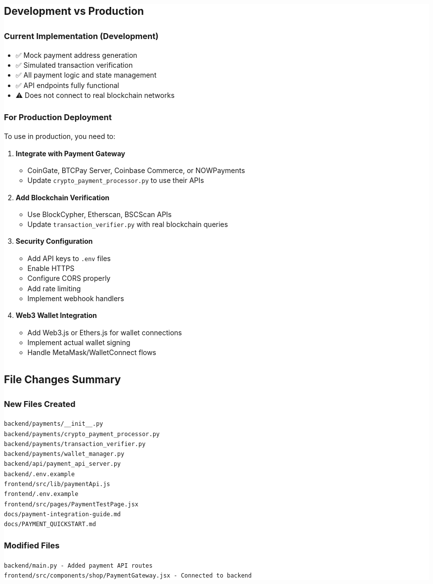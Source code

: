 ## Development vs Production

### Current Implementation (Development)
- ✅ Mock payment address generation
- ✅ Simulated transaction verification
- ✅ All payment logic and state management
- ✅ API endpoints fully functional
- ⚠️ Does not connect to real blockchain networks

### For Production Deployment
To use in production, you need to:

1. **Integrate with Payment Gateway**
   - CoinGate, BTCPay Server, Coinbase Commerce, or NOWPayments
   - Update `crypto_payment_processor.py` to use their APIs

2. **Add Blockchain Verification**
   - Use BlockCypher, Etherscan, BSCScan APIs
   - Update `transaction_verifier.py` with real blockchain queries

3. **Security Configuration**
   - Add API keys to `.env` files
   - Enable HTTPS
   - Configure CORS properly
   - Add rate limiting
   - Implement webhook handlers

4. **Web3 Wallet Integration**
   - Add Web3.js or Ethers.js for wallet connections
   - Implement actual wallet signing
   - Handle MetaMask/WalletConnect flows

## File Changes Summary

### New Files Created
```
backend/payments/__init__.py
backend/payments/crypto_payment_processor.py
backend/payments/transaction_verifier.py
backend/payments/wallet_manager.py
backend/api/payment_api_server.py
backend/.env.example
frontend/src/lib/paymentApi.js
frontend/.env.example
frontend/src/pages/PaymentTestPage.jsx
docs/payment-integration-guide.md
docs/PAYMENT_QUICKSTART.md
```

### Modified Files
```
backend/main.py - Added payment API routes
frontend/src/components/shop/PaymentGateway.jsx - Connected to backend
```
